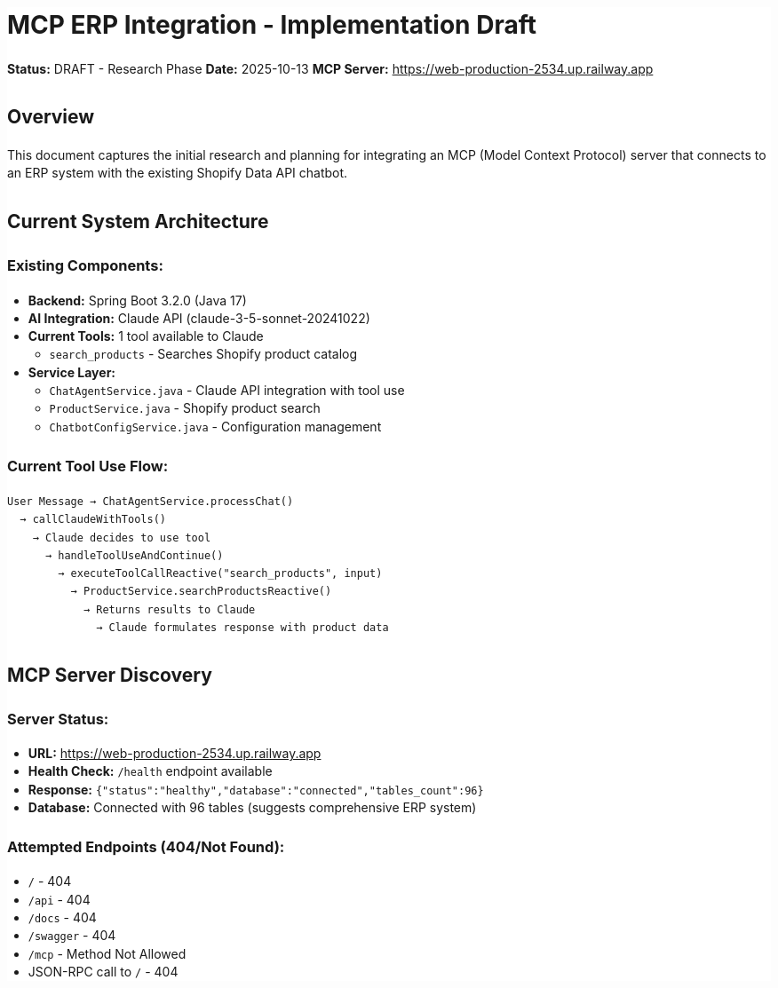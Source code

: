 # MCP ERP Integration - Implementation Draft

**Status:** DRAFT - Research Phase
**Date:** 2025-10-13
**MCP Server:** https://web-production-2534.up.railway.app

## Overview

This document captures the initial research and planning for integrating an MCP (Model Context Protocol) server that connects to an ERP system with the existing Shopify Data API chatbot.

## Current System Architecture

### Existing Components:
- **Backend:** Spring Boot 3.2.0 (Java 17)
- **AI Integration:** Claude API (claude-3-5-sonnet-20241022)
- **Current Tools:** 1 tool available to Claude
  - `search_products` - Searches Shopify product catalog
- **Service Layer:**
  - `ChatAgentService.java` - Claude API integration with tool use
  - `ProductService.java` - Shopify product search
  - `ChatbotConfigService.java` - Configuration management

### Current Tool Use Flow:
```
User Message → ChatAgentService.processChat()
  → callClaudeWithTools()
    → Claude decides to use tool
      → handleToolUseAndContinue()
        → executeToolCallReactive("search_products", input)
          → ProductService.searchProductsReactive()
            → Returns results to Claude
              → Claude formulates response with product data
```

## MCP Server Discovery

### Server Status:
- **URL:** https://web-production-2534.up.railway.app
- **Health Check:** `/health` endpoint available
- **Response:** `{"status":"healthy","database":"connected","tables_count":96}`
- **Database:** Connected with 96 tables (suggests comprehensive ERP system)

### Attempted Endpoints (404/Not Found):
- `/` - 404
- `/api` - 404
- `/docs` - 404
- `/swagger` - 404
- `/mcp` - Method Not Allowed
- JSON-RPC call to `/` - 404
